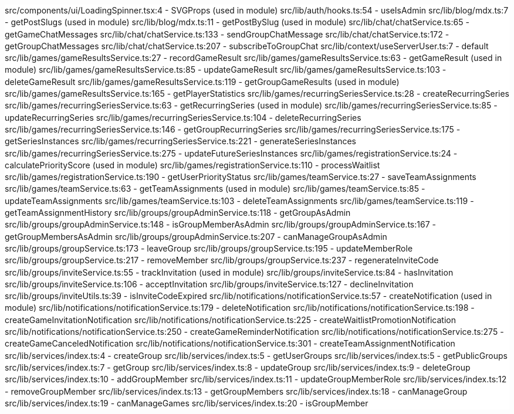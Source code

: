 src/components/ui/LoadingSpinner.tsx:4 - SVGProps (used in module)
src/lib/auth/hooks.ts:54 - useIsAdmin
src/lib/blog/mdx.ts:7 - getPostSlugs (used in module)
src/lib/blog/mdx.ts:11 - getPostBySlug (used in module)
src/lib/chat/chatService.ts:65 - getGameChatMessages
src/lib/chat/chatService.ts:133 - sendGroupChatMessage
src/lib/chat/chatService.ts:172 - getGroupChatMessages
src/lib/chat/chatService.ts:207 - subscribeToGroupChat
src/lib/context/useServerUser.ts:7 - default
src/lib/games/gameResultsService.ts:27 - recordGameResult
src/lib/games/gameResultsService.ts:63 - getGameResult (used in module)
src/lib/games/gameResultsService.ts:85 - updateGameResult
src/lib/games/gameResultsService.ts:103 - deleteGameResult
src/lib/games/gameResultsService.ts:119 - getGroupGameResults (used in module)
src/lib/games/gameResultsService.ts:165 - getPlayerStatistics
src/lib/games/recurringSeriesService.ts:28 - createRecurringSeries
src/lib/games/recurringSeriesService.ts:63 - getRecurringSeries (used in module)
src/lib/games/recurringSeriesService.ts:85 - updateRecurringSeries
src/lib/games/recurringSeriesService.ts:104 - deleteRecurringSeries
src/lib/games/recurringSeriesService.ts:146 - getGroupRecurringSeries
src/lib/games/recurringSeriesService.ts:175 - getSeriesInstances
src/lib/games/recurringSeriesService.ts:221 - generateSeriesInstances
src/lib/games/recurringSeriesService.ts:275 - updateFutureSeriesInstances
src/lib/games/registrationService.ts:24 - calculatePriorityScore (used in module)
src/lib/games/registrationService.ts:110 - processWaitlist
src/lib/games/registrationService.ts:190 - getUserPriorityStatus
src/lib/games/teamService.ts:27 - saveTeamAssignments
src/lib/games/teamService.ts:63 - getTeamAssignments (used in module)
src/lib/games/teamService.ts:85 - updateTeamAssignments
src/lib/games/teamService.ts:103 - deleteTeamAssignments
src/lib/games/teamService.ts:119 - getTeamAssignmentHistory
src/lib/groups/groupAdminService.ts:118 - getGroupAsAdmin
src/lib/groups/groupAdminService.ts:148 - isGroupMemberAsAdmin
src/lib/groups/groupAdminService.ts:167 - getGroupMembersAsAdmin
src/lib/groups/groupAdminService.ts:207 - canManageGroupAsAdmin
src/lib/groups/groupService.ts:173 - leaveGroup
src/lib/groups/groupService.ts:195 - updateMemberRole
src/lib/groups/groupService.ts:217 - removeMember
src/lib/groups/groupService.ts:237 - regenerateInviteCode
src/lib/groups/inviteService.ts:55 - trackInvitation (used in module)
src/lib/groups/inviteService.ts:84 - hasInvitation
src/lib/groups/inviteService.ts:106 - acceptInvitation
src/lib/groups/inviteService.ts:127 - declineInvitation
src/lib/groups/inviteUtils.ts:39 - isInviteCodeExpired
src/lib/notifications/notificationService.ts:57 - createNotification (used in module)
src/lib/notifications/notificationService.ts:179 - deleteNotification
src/lib/notifications/notificationService.ts:198 - createGameInvitationNotification
src/lib/notifications/notificationService.ts:225 - createWaitlistPromotionNotification
src/lib/notifications/notificationService.ts:250 - createGameReminderNotification
src/lib/notifications/notificationService.ts:275 - createGameCanceledNotification
src/lib/notifications/notificationService.ts:301 - createTeamAssignmentNotification
src/lib/services/index.ts:4 - createGroup
src/lib/services/index.ts:5 - getUserGroups
src/lib/services/index.ts:5 - getPublicGroups
src/lib/services/index.ts:7 - getGroup
src/lib/services/index.ts:8 - updateGroup
src/lib/services/index.ts:9 - deleteGroup
src/lib/services/index.ts:10 - addGroupMember
src/lib/services/index.ts:11 - updateGroupMemberRole
src/lib/services/index.ts:12 - removeGroupMember
src/lib/services/index.ts:13 - getGroupMembers
src/lib/services/index.ts:18 - canManageGroup
src/lib/services/index.ts:19 - canManageGames
src/lib/services/index.ts:20 - isGroupMember